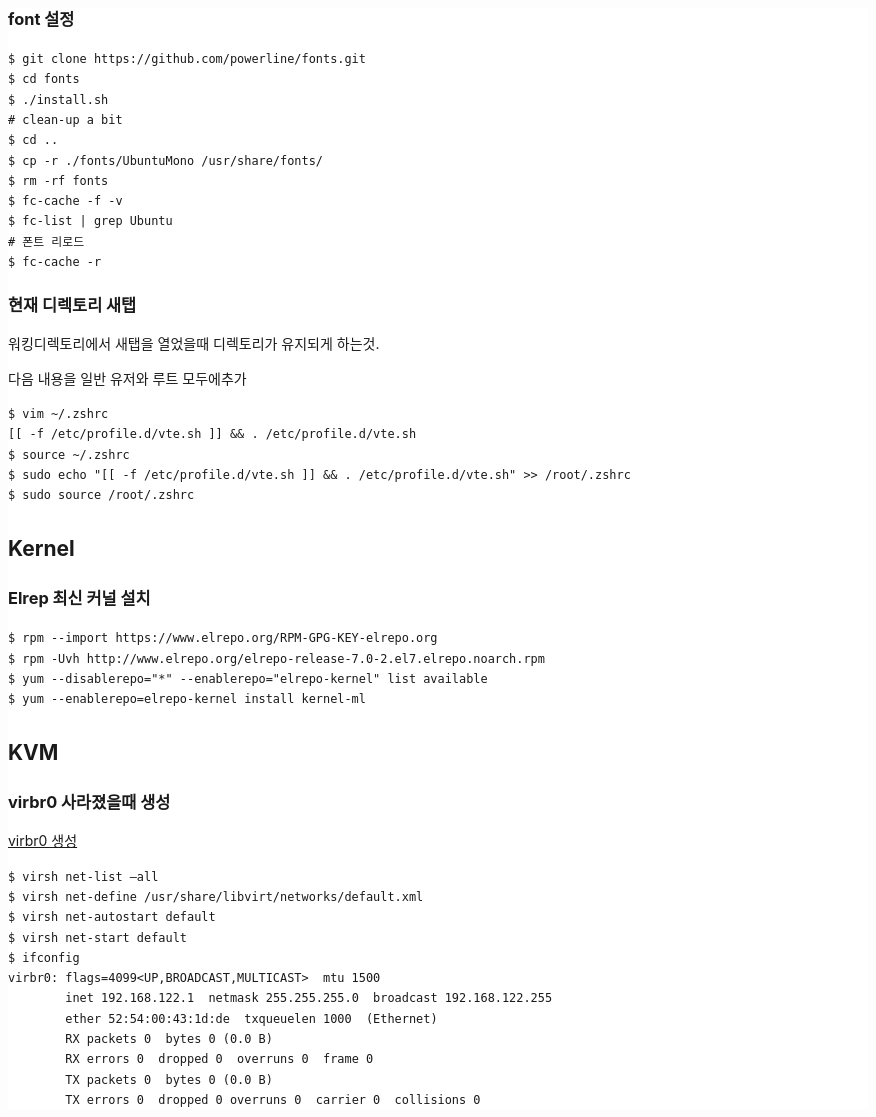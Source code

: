 ### font 설정

```shell
$ git clone https://github.com/powerline/fonts.git
$ cd fonts
$ ./install.sh
# clean-up a bit
$ cd ..
$ cp -r ./fonts/UbuntuMono /usr/share/fonts/
$ rm -rf fonts
$ fc-cache -f -v
$ fc-list | grep Ubuntu
# 폰트 리로드
$ fc-cache -r
```

### 현재 디렉토리 새탭

워킹디렉토리에서 새탭을 열었을때 디렉토리가 유지되게 하는것.

다음 내용을 일반 유저와 루트 모두에추가

```shell
$ vim ~/.zshrc
[[ -f /etc/profile.d/vte.sh ]] && . /etc/profile.d/vte.sh
$ source ~/.zshrc
$ sudo echo "[[ -f /etc/profile.d/vte.sh ]] && . /etc/profile.d/vte.sh" >> /root/.zshrc
$ sudo source /root/.zshrc
```



## Kernel

### Elrep 최신 커널 설치

```shell
$ rpm --import https://www.elrepo.org/RPM-GPG-KEY-elrepo.org
$ rpm -Uvh http://www.elrepo.org/elrepo-release-7.0-2.el7.elrepo.noarch.rpm
$ yum --disablerepo="*" --enablerepo="elrepo-kernel" list available
$ yum --enablerepo=elrepo-kernel install kernel-ml
```

## KVM

### virbr0 사라졌을때 생성

[virbr0 생성](https://sugerent.tistory.com/366)

```shell
$ virsh net-list –all
$ virsh net-define /usr/share/libvirt/networks/default.xml
$ virsh net-autostart default
$ virsh net-start default
$ ifconfig
virbr0: flags=4099<UP,BROADCAST,MULTICAST>  mtu 1500
        inet 192.168.122.1  netmask 255.255.255.0  broadcast 192.168.122.255
        ether 52:54:00:43:1d:de  txqueuelen 1000  (Ethernet)
        RX packets 0  bytes 0 (0.0 B)
        RX errors 0  dropped 0  overruns 0  frame 0
        TX packets 0  bytes 0 (0.0 B)
        TX errors 0  dropped 0 overruns 0  carrier 0  collisions 0
```
